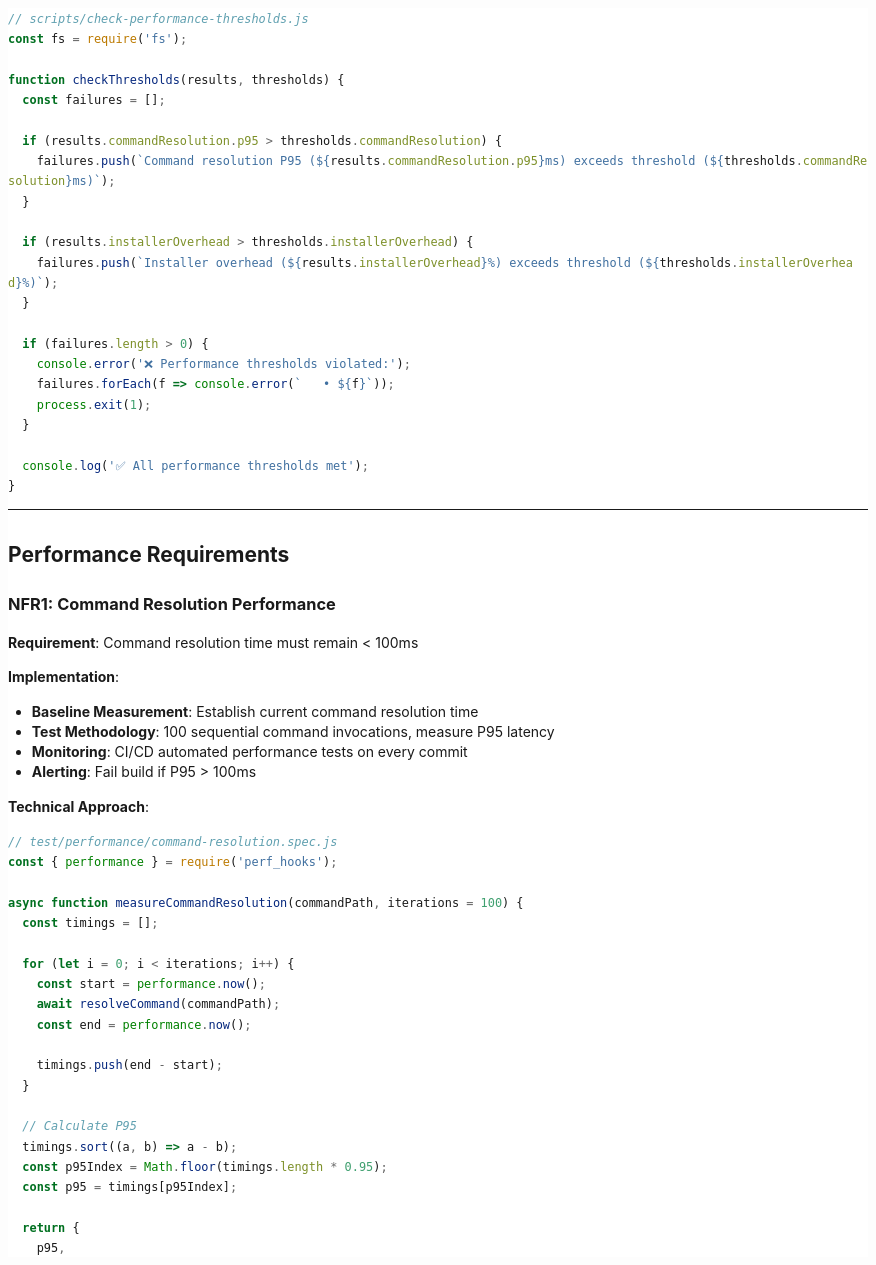 ```javascript
// scripts/check-performance-thresholds.js
const fs = require('fs');

function checkThresholds(results, thresholds) {
  const failures = [];

  if (results.commandResolution.p95 > thresholds.commandResolution) {
    failures.push(`Command resolution P95 (${results.commandResolution.p95}ms) exceeds threshold (${thresholds.commandResolution}ms)`);
  }

  if (results.installerOverhead > thresholds.installerOverhead) {
    failures.push(`Installer overhead (${results.installerOverhead}%) exceeds threshold (${thresholds.installerOverhead}%)`);
  }

  if (failures.length > 0) {
    console.error('❌ Performance thresholds violated:');
    failures.forEach(f => console.error(`   • ${f}`));
    process.exit(1);
  }

  console.log('✅ All performance thresholds met');
}
```

---

## Performance Requirements

### NFR1: Command Resolution Performance

**Requirement**: Command resolution time must remain < 100ms

**Implementation**:

- **Baseline Measurement**: Establish current command resolution time
- **Test Methodology**: 100 sequential command invocations, measure P95 latency
- **Monitoring**: CI/CD automated performance tests on every commit
- **Alerting**: Fail build if P95 > 100ms

**Technical Approach**:

```javascript
// test/performance/command-resolution.spec.js
const { performance } = require('perf_hooks');

async function measureCommandResolution(commandPath, iterations = 100) {
  const timings = [];

  for (let i = 0; i < iterations; i++) {
    const start = performance.now();
    await resolveCommand(commandPath);
    const end = performance.now();

    timings.push(end - start);
  }

  // Calculate P95
  timings.sort((a, b) => a - b);
  const p95Index = Math.floor(timings.length * 0.95);
  const p95 = timings[p95Index];

  return {
    p95,
```